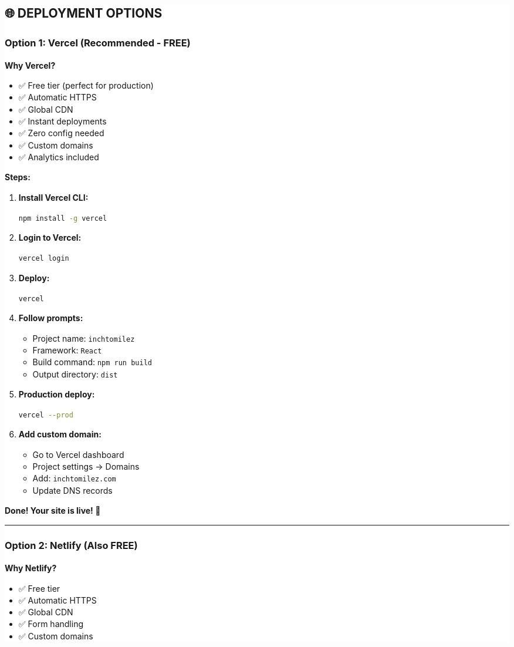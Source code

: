 
## 🌐 **DEPLOYMENT OPTIONS**

### **Option 1: Vercel (Recommended - FREE)**

**Why Vercel?**
- ✅ Free tier (perfect for production)
- ✅ Automatic HTTPS
- ✅ Global CDN
- ✅ Instant deployments
- ✅ Zero config needed
- ✅ Custom domains
- ✅ Analytics included

**Steps:**

1. **Install Vercel CLI:**
   ```bash
   npm install -g vercel
   ```

2. **Login to Vercel:**
   ```bash
   vercel login
   ```

3. **Deploy:**
   ```bash
   vercel
   ```

4. **Follow prompts:**
   - Project name: `inchtomilez`
   - Framework: `React`
   - Build command: `npm run build`
   - Output directory: `dist`

5. **Production deploy:**
   ```bash
   vercel --prod
   ```

6. **Add custom domain:**
   - Go to Vercel dashboard
   - Project settings → Domains
   - Add: `inchtomilez.com`
   - Update DNS records

**Done! Your site is live! 🎉**

---

### **Option 2: Netlify (Also FREE)**

**Why Netlify?**
- ✅ Free tier
- ✅ Automatic HTTPS
- ✅ Global CDN
- ✅ Form handling
- ✅ Custom domains
